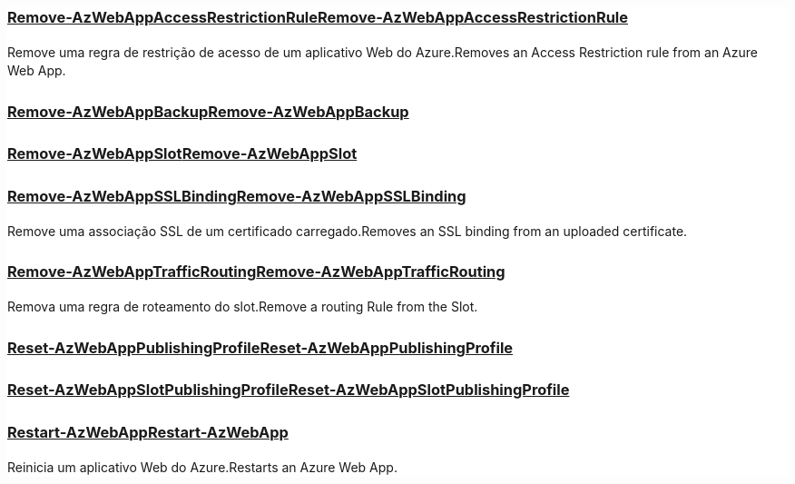 ### [<span data-ttu-id="de251-162">Remove-AzWebAppAccessRestrictionRule</span><span class="sxs-lookup"><span data-stu-id="de251-162">Remove-AzWebAppAccessRestrictionRule</span></span>](Remove-AzWebAppAccessRestrictionRule.md)
<span data-ttu-id="de251-163">Remove uma regra de restrição de acesso de um aplicativo Web do Azure.</span><span class="sxs-lookup"><span data-stu-id="de251-163">Removes an Access Restriction rule from an Azure Web App.</span></span>

### [<span data-ttu-id="de251-164">Remove-AzWebAppBackup</span><span class="sxs-lookup"><span data-stu-id="de251-164">Remove-AzWebAppBackup</span></span>](Remove-AzWebAppBackup.md)


### [<span data-ttu-id="de251-165">Remove-AzWebAppSlot</span><span class="sxs-lookup"><span data-stu-id="de251-165">Remove-AzWebAppSlot</span></span>](Remove-AzWebAppSlot.md)


### [<span data-ttu-id="de251-166">Remove-AzWebAppSSLBinding</span><span class="sxs-lookup"><span data-stu-id="de251-166">Remove-AzWebAppSSLBinding</span></span>](Remove-AzWebAppSSLBinding.md)
<span data-ttu-id="de251-167">Remove uma associação SSL de um certificado carregado.</span><span class="sxs-lookup"><span data-stu-id="de251-167">Removes an SSL binding from an uploaded certificate.</span></span>

### [<span data-ttu-id="de251-168">Remove-AzWebAppTrafficRouting</span><span class="sxs-lookup"><span data-stu-id="de251-168">Remove-AzWebAppTrafficRouting</span></span>](Remove-AzWebAppTrafficRouting.md)
<span data-ttu-id="de251-169">Remova uma regra de roteamento do slot.</span><span class="sxs-lookup"><span data-stu-id="de251-169">Remove a routing Rule from the Slot.</span></span>

### [<span data-ttu-id="de251-170">Reset-AzWebAppPublishingProfile</span><span class="sxs-lookup"><span data-stu-id="de251-170">Reset-AzWebAppPublishingProfile</span></span>](Reset-AzWebAppPublishingProfile.md)


### [<span data-ttu-id="de251-171">Reset-AzWebAppSlotPublishingProfile</span><span class="sxs-lookup"><span data-stu-id="de251-171">Reset-AzWebAppSlotPublishingProfile</span></span>](Reset-AzWebAppSlotPublishingProfile.md)


### [<span data-ttu-id="de251-172">Restart-AzWebApp</span><span class="sxs-lookup"><span data-stu-id="de251-172">Restart-AzWebApp</span></span>](Restart-AzWebApp.md)
<span data-ttu-id="de251-173">Reinicia um aplicativo Web do Azure.</span><span class="sxs-lookup"><span data-stu-id="de251-173">Restarts an Azure Web App.</span></span>
